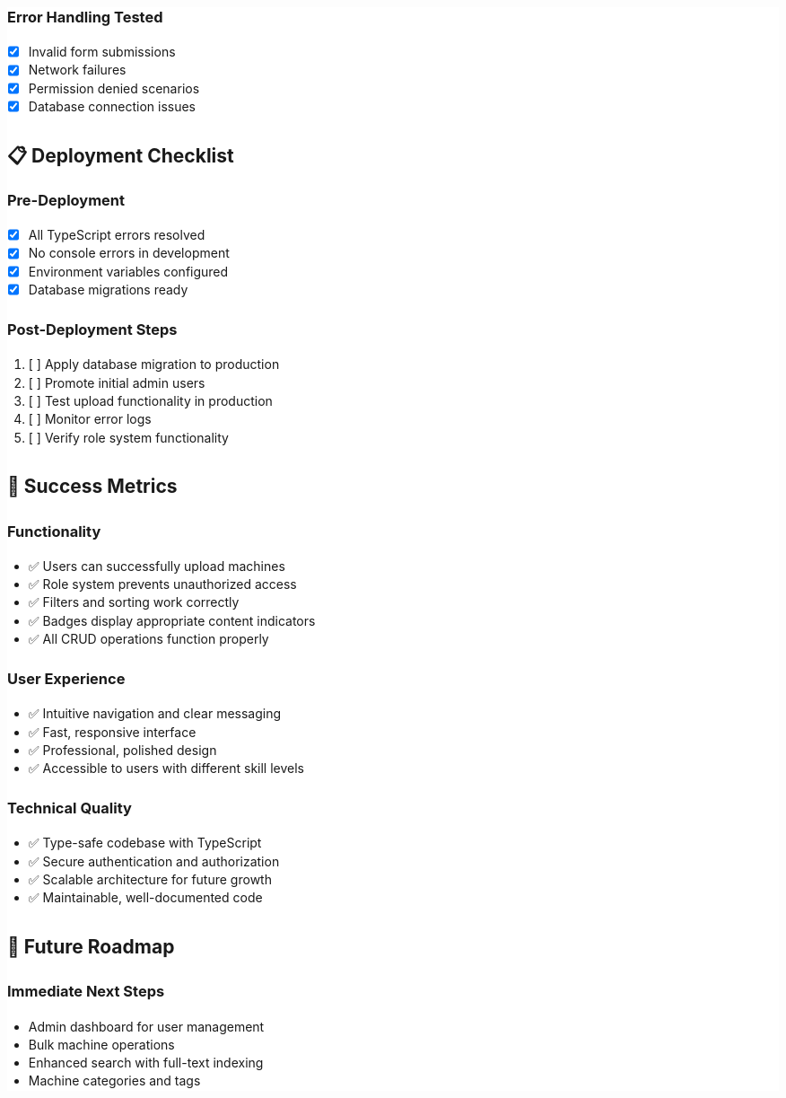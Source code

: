 ### **Error Handling Tested**
- [x] Invalid form submissions
- [x] Network failures
- [x] Permission denied scenarios
- [x] Database connection issues

## 📋 **Deployment Checklist**

### **Pre-Deployment**
- [x] All TypeScript errors resolved
- [x] No console errors in development
- [x] Environment variables configured
- [x] Database migrations ready

### **Post-Deployment Steps**
1. [ ] Apply database migration to production
2. [ ] Promote initial admin users
3. [ ] Test upload functionality in production
4. [ ] Monitor error logs
5. [ ] Verify role system functionality

## 🎉 **Success Metrics**

### **Functionality**
- ✅ Users can successfully upload machines
- ✅ Role system prevents unauthorized access
- ✅ Filters and sorting work correctly
- ✅ Badges display appropriate content indicators
- ✅ All CRUD operations function properly

### **User Experience**
- ✅ Intuitive navigation and clear messaging
- ✅ Fast, responsive interface
- ✅ Professional, polished design
- ✅ Accessible to users with different skill levels

### **Technical Quality**
- ✅ Type-safe codebase with TypeScript
- ✅ Secure authentication and authorization
- ✅ Scalable architecture for future growth
- ✅ Maintainable, well-documented code

## 🔮 **Future Roadmap**

### **Immediate Next Steps**
- Admin dashboard for user management
- Bulk machine operations
- Enhanced search with full-text indexing
- Machine categories and tags
